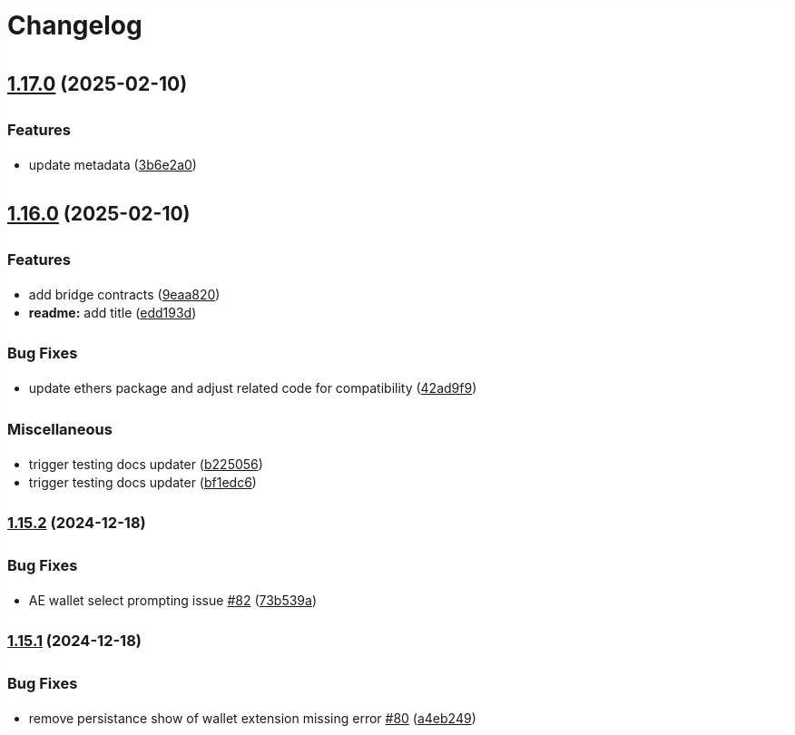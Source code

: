 # Changelog

## [1.17.0](https://www.github.com/aeternity/aepp-bridge/compare/v1.16.0...v1.17.0) (2025-02-10)

### Features

-   update metadata ([3b6e2a0](https://www.github.com/aeternity/aepp-bridge/commit/3b6e2a04622457720687b6d485a8693c5838e0e5))

## [1.16.0](https://www.github.com/aeternity/aepp-bridge/compare/v1.15.2...v1.16.0) (2025-02-10)

### Features

-   add bridge contracts ([9eaa820](https://www.github.com/aeternity/aepp-bridge/commit/9eaa820c02e23577cd5ed03c59e25647217dfd63))
-   **readme:** add title ([edd193d](https://www.github.com/aeternity/aepp-bridge/commit/edd193de234ef9dd72ee4e5ced09d09b9fea7cbf))

### Bug Fixes

-   update ethers package and adjust related code for compatibility ([42ad9f9](https://www.github.com/aeternity/aepp-bridge/commit/42ad9f90dc3384ad613ef0941adf95b0daff3d6b))

### Miscellaneous

-   trigger testing docs updater ([b225056](https://www.github.com/aeternity/aepp-bridge/commit/b22505618518bb2b24689875c36db9137fbd8168))
-   trigger testing docs updater ([bf1edc6](https://www.github.com/aeternity/aepp-bridge/commit/bf1edc618a3e14bcd86d905691dbc7657b168091))

### [1.15.2](https://www.github.com/aeternity/aepp-bridge/compare/v1.15.1...v1.15.2) (2024-12-18)

### Bug Fixes

-   AE wallet select prompting issue [#82](https://www.github.com/aeternity/aepp-bridge/issues/82) ([73b539a](https://www.github.com/aeternity/aepp-bridge/commit/73b539acf6a3176e8d293c831d8b9045b434a6c8))

### [1.15.1](https://www.github.com/aeternity/aepp-bridge/compare/v1.15.0...v1.15.1) (2024-12-18)

### Bug Fixes

-   remove persistance show of wallet extension missing error [#80](https://www.github.com/aeternity/aepp-bridge/issues/80) ([a4eb249](https://www.github.com/aeternity/aepp-bridge/commit/a4eb24912421d21b02b9b4c0d6b5407f17c0b7c8))
